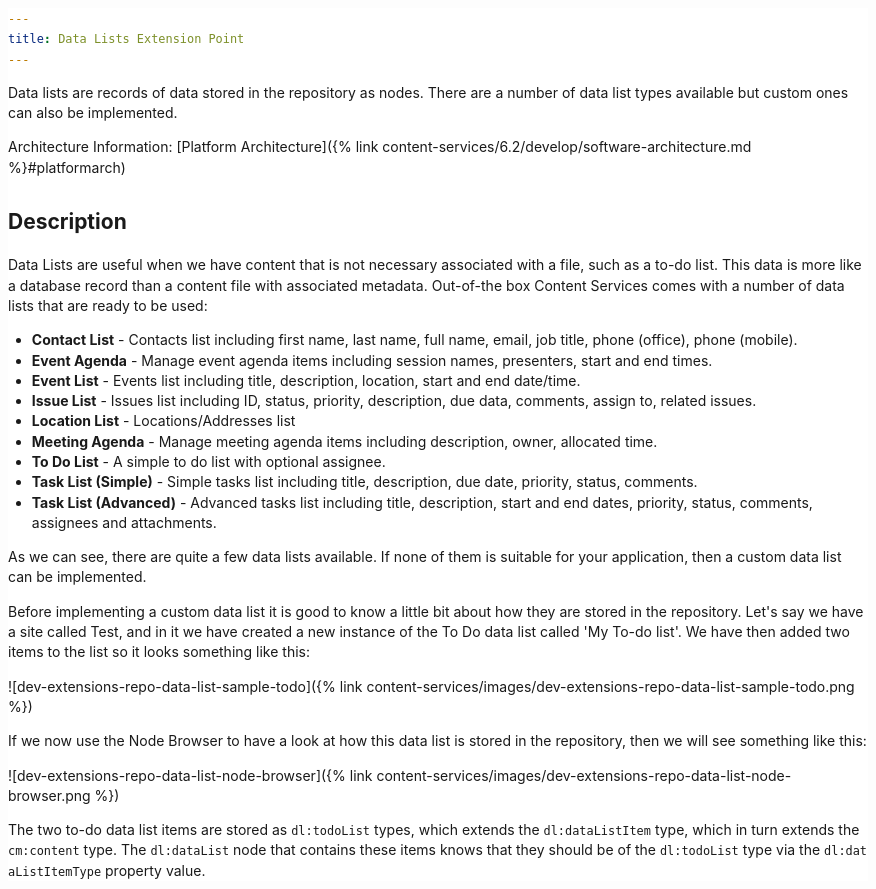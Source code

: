 ```yaml
---
title: Data Lists Extension Point
---
```


Data lists are records of data stored in the repository as nodes. There are a number of data list types available but 
custom ones can also be implemented.

Architecture Information: [Platform Architecture]({% link content-services/6.2/develop/software-architecture.md %}#platformarch)

## Description

Data Lists are useful when we have content that is not necessary associated with a file, such as a to-do list. 
This data is more like a database record than a content file with associated metadata. Out-of-the box Content Services 
comes with a number of data lists that are ready to be used:

* **Contact List** - Contacts list including first name, last name, full name, email, job title, phone (office), phone (mobile).
* **Event Agenda** - Manage event agenda items including session names, presenters, start and end times.
* **Event List** - Events list including title, description, location, start and end date/time.
* **Issue List** - Issues list including ID, status, priority, description, due data, comments, assign to, related issues.
* **Location List** - Locations/Addresses list
* **Meeting Agenda** - Manage meeting agenda items including description, owner, allocated time.
* **To Do List** - A simple to do list with optional assignee.
* **Task List (Simple)** - Simple tasks list including title, description, due date, priority, status, comments.
* **Task List (Advanced)** - Advanced tasks list including title, description, start and end dates, priority, status, comments, assignees and attachments.

As we can see, there are quite a few data lists available. If none of them is suitable for your application, then a 
custom data list can be implemented.

Before implementing a custom data list it is good to know a little bit about how they are stored in the repository. 
Let's say we have a site called Test, and in it we have created a new instance of the To Do data list called 'My To-do list'. 
We have then added two items to the list so it looks something like this:

![dev-extensions-repo-data-list-sample-todo]({% link content-services/images/dev-extensions-repo-data-list-sample-todo.png %})

If we now use the Node Browser to have a look at how this data list is stored in the repository, then we will see something like this:

![dev-extensions-repo-data-list-node-browser]({% link content-services/images/dev-extensions-repo-data-list-node-browser.png %})

The two to-do data list items are stored as `dl:todoList` types, which extends the `dl:dataListItem` type, which in 
turn extends the `cm:content` type. The `dl:dataList` node that contains these items knows that they should be of the 
`dl:todoList` type via the `dl:dataListItemType` property value.
